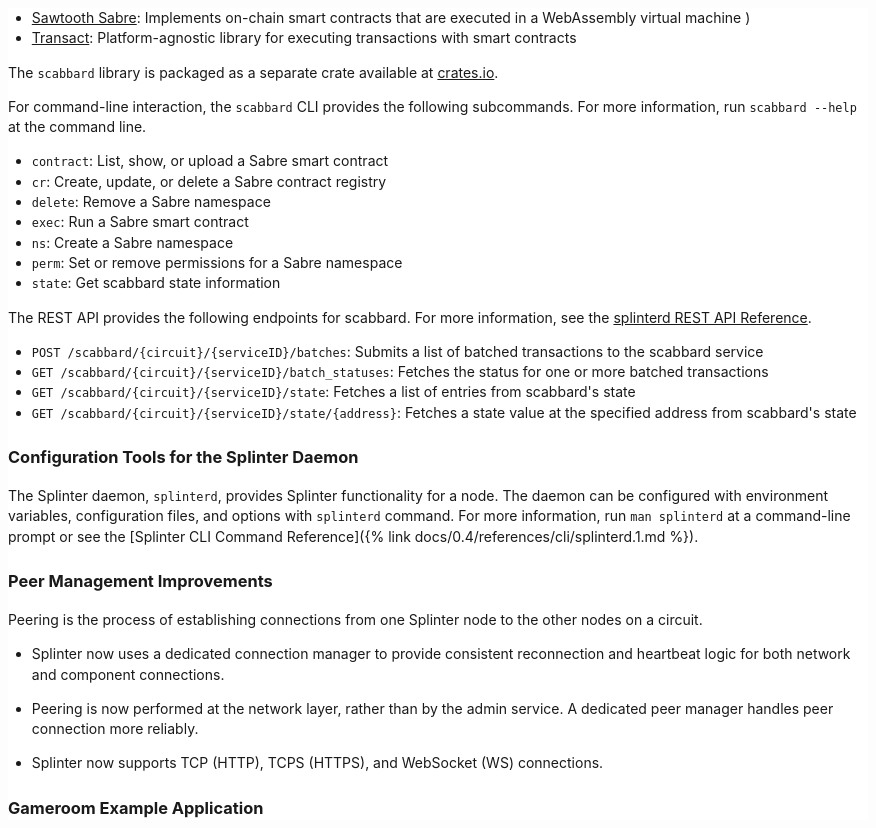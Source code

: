 * [Sawtooth Sabre](https://github.com/splintercommunity//sawtooth-sabre): Implements
  on-chain smart contracts that are executed in a WebAssembly virtual machine
)
* [Transact](https://github.com/splintercommunity/transact): Platform-agnostic
  library for executing transactions with smart contracts

The `scabbard` library is packaged as a separate crate available at
[crates.io](https://crates.io/crates/scabbard).

For command-line interaction,  the `scabbard` CLI provides the following
subcommands. For more information, run `scabbard --help` at the command line.

* `contract`: List, show, or upload a Sabre smart contract
* `cr`: Create, update, or delete a Sabre contract registry
* `delete`: Remove a Sabre namespace
* `exec`: Run a Sabre smart contract
* `ns`: Create a Sabre namespace
* `perm`: Set or remove permissions for a Sabre namespace
* `state`: Get scabbard state information

The REST API provides the following endpoints for scabbard. For more
information, see the [splinterd REST API Reference](/docs/0.4/api/).

* `POST /scabbard/{circuit}/{serviceID}/batches`: Submits a list of batched
  transactions to the scabbard service
* `GET /scabbard/{circuit}/{serviceID}/batch_statuses`: Fetches the status for one
  or more batched transactions
*  `GET /scabbard/{circuit}/{serviceID}/state`: Fetches a list of entries from
  scabbard's state
*  `GET /scabbard/{circuit}/{serviceID}/state/{address}`: Fetches a state value at
  the specified address from scabbard's state

### Configuration Tools for the Splinter Daemon

The Splinter daemon, `splinterd`, provides Splinter functionality for a node.
The daemon can be configured with environment variables, configuration files,
and options with `splinterd` command. For more information, run `man splinterd`
at a command-line prompt or see the
[Splinter CLI Command Reference]({% link docs/0.4/references/cli/splinterd.1.md %}).

### Peer Management Improvements

Peering is the process of establishing connections from one Splinter node to the
other nodes on a circuit.

* Splinter now uses a dedicated connection manager to provide consistent
  reconnection and heartbeat logic for both network and component connections.

* Peering is now performed at the network layer, rather than by the admin
  service.  A dedicated peer manager handles peer connection more reliably.

* Splinter now supports TCP (HTTP), TCPS (HTTPS), and WebSocket (WS)
  connections.

### Gameroom Example Application
